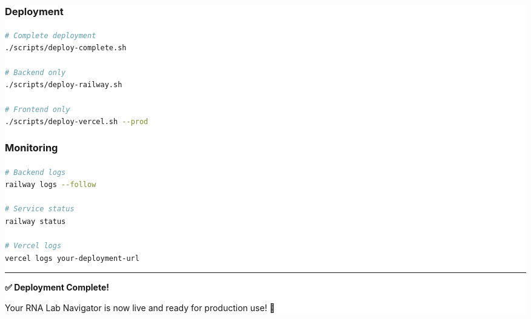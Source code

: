 ### Deployment
```bash
# Complete deployment
./scripts/deploy-complete.sh

# Backend only
./scripts/deploy-railway.sh

# Frontend only
./scripts/deploy-vercel.sh --prod
```

### Monitoring
```bash
# Backend logs
railway logs --follow

# Service status
railway status

# Vercel logs
vercel logs your-deployment-url
```

---

**✅ Deployment Complete!** 

Your RNA Lab Navigator is now live and ready for production use! 🎉